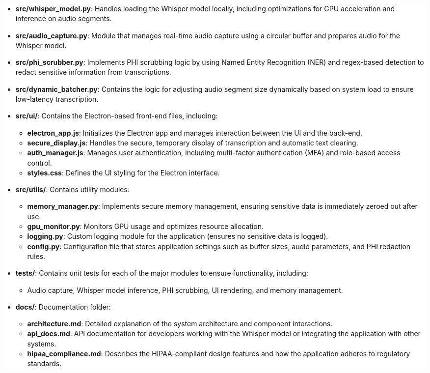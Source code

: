 - **src/whisper_model.py**: Handles loading the Whisper model locally, including optimizations for GPU acceleration and inference on audio segments.

- **src/audio_capture.py**: Module that manages real-time audio capture using a circular buffer and prepares audio for the Whisper model.

- **src/phi_scrubber.py**: Implements PHI scrubbing logic by using Named Entity Recognition (NER) and regex-based detection to redact sensitive information from transcriptions.

- **src/dynamic_batcher.py**: Contains the logic for adjusting audio segment size dynamically based on system load to ensure low-latency transcription.

- **src/ui/**: Contains the Electron-based front-end files, including:
  - **electron_app.js**: Initializes the Electron app and manages interaction between the UI and the back-end.
  - **secure_display.js**: Handles the secure, temporary display of transcription and automatic text clearing.
  - **auth_manager.js**: Manages user authentication, including multi-factor authentication (MFA) and role-based access control.
  - **styles.css**: Defines the UI styling for the Electron interface.

- **src/utils/**: Contains utility modules:
  - **memory_manager.py**: Implements secure memory management, ensuring sensitive data is immediately zeroed out after use.
  - **gpu_monitor.py**: Monitors GPU usage and optimizes resource allocation.
  - **logging.py**: Custom logging module for the application (ensures no sensitive data is logged).
  - **config.py**: Configuration file that stores application settings such as buffer sizes, audio parameters, and PHI redaction rules.

- **tests/**: Contains unit tests for each of the major modules to ensure functionality, including:
  - Audio capture, Whisper model inference, PHI scrubbing, UI rendering, and memory management.

- **docs/**: Documentation folder:
  - **architecture.md**: Detailed explanation of the system architecture and component interactions.
  - **api_docs.md**: API documentation for developers working with the Whisper model or integrating the application with other systems.
  - **hipaa_compliance.md**: Describes the HIPAA-compliant design features and how the application adheres to regulatory standards.
